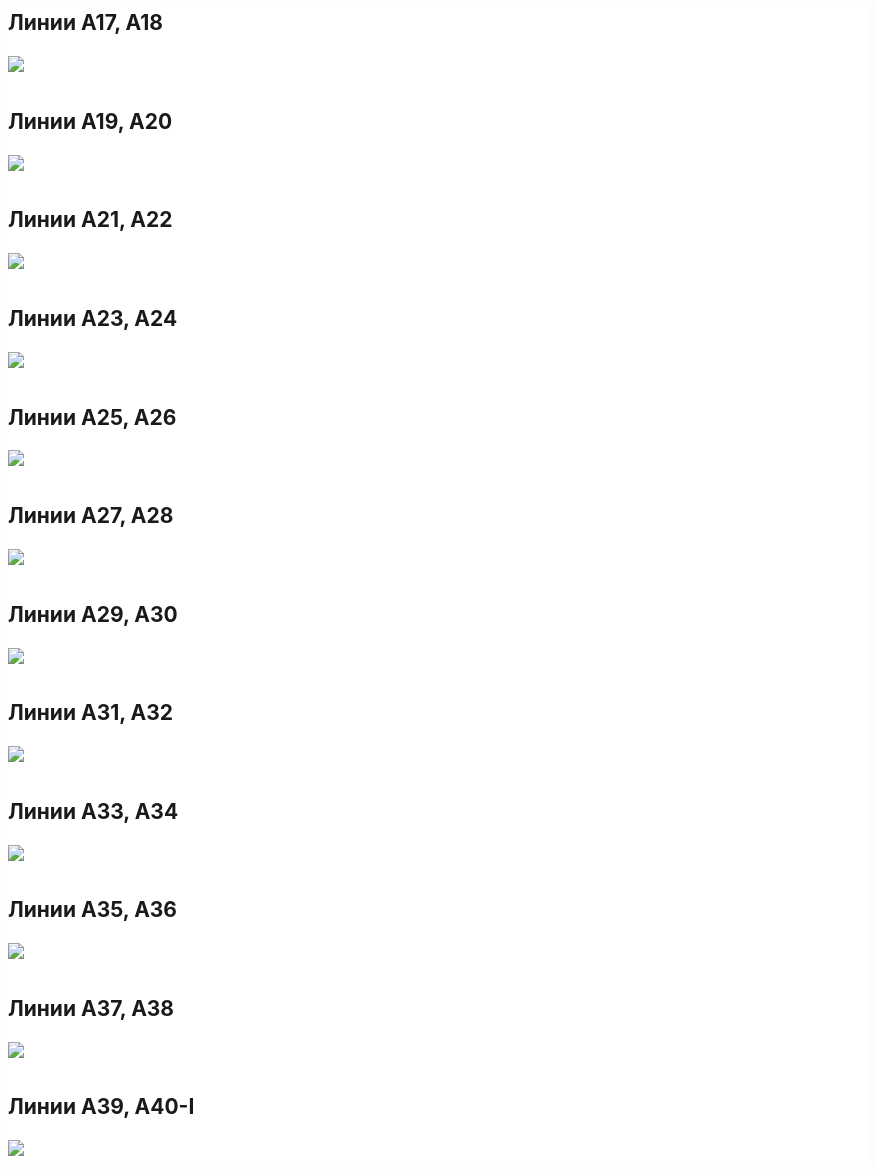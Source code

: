 ## Линии A17, A18
<img src="https://lh3.google.com/u/0/d/1bizjPpjMcoJy1d9qijaOAVCRvT812-0x">

## Линии A19, A20
<img src="https://lh3.google.com/u/0/d/1x2lPwq2BYgRdtwmkGTS8vEj_Di6T7Koo">

## Линии A21, A22
<img src="https://lh3.google.com/u/0/d/1AHxK4TSSWAsr2lAL-bFkhcKQyF7ZNDiP">

## Линии A23, A24
<img src="https://lh3.google.com/u/0/d/1tlEu7pN85yTHTUixBqu7qidV49ks9qtz">

## Линии A25, A26
<img src="https://lh3.google.com/u/0/d/1mHZmSjMH9_fY1wxWDWXheX_kqVumEzNC">

## Линии A27, A28
<img src="https://lh3.google.com/u/0/d/1xUnCBH23rx-Mw8nw8hWUTM6cpf2Pipxb">

## Линии A29, A30
<img src="https://lh3.google.com/u/0/d/1gcEM3oaNdaZxdchJQvB9fzJObY8aRQd2">

## Линии A31, A32
<img src="https://lh3.google.com/u/0/d/1Rlj-QeNuHveQ4dwZ65jYU2wexcVugcfg">

## Линии A33, A34
<img src="https://lh3.google.com/u/0/d/10CAKQQ7UulkmkYT_N1NcPf7L8G9y6vnG">

## Линии A35, A36
<img src="https://lh3.google.com/u/0/d/1n2uKOr9LkEjx-qmEgvHebW7p13-9PXQs">

## Линии A37, A38
<img src="https://lh3.google.com/u/0/d/1tR-STTLjGZRUUlGsSE3FMdL9ogsFxDYW">

## Линии A39, A40-I
<img src="https://lh3.google.com/u/0/d/1kt1mmSYChbof8A4lgD8y7TAgGN0Pn4h7">
